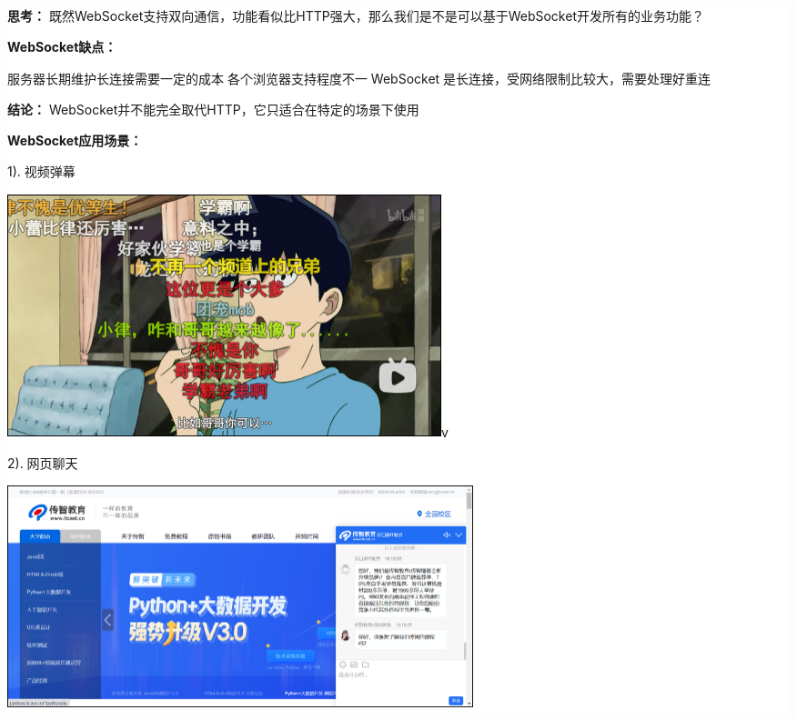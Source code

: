 **思考：** 既然WebSocket支持双向通信，功能看似比HTTP强大，那么我们是不是可以基于WebSocket开发所有的业务功能？

**WebSocket缺点：**

服务器长期维护长连接需要一定的成本
各个浏览器支持程度不一
WebSocket 是长连接，受网络限制比较大，需要处理好重连

**结论：** WebSocket并不能完全取代HTTP，它只适合在特定的场景下使用



**WebSocket应用场景：**

1). 视频弹幕

<img src="assets/image-20221222184616570.png" alt="image-20221222184616570" style="zoom:50%;" />v



2). 网页聊天

<img src="assets/image-20221222184641675.png" alt="image-20221222184641675" style="zoom:50%;" /> 
